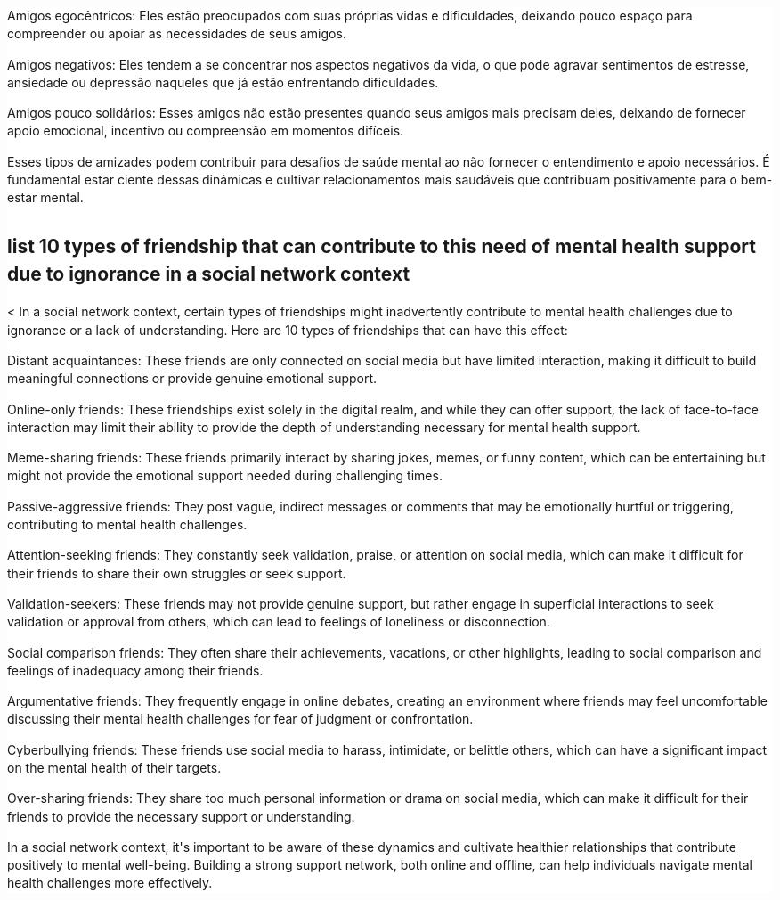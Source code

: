 Amigos egocêntricos: Eles estão preocupados com suas próprias vidas e dificuldades, deixando pouco espaço para compreender ou apoiar as necessidades de seus amigos.

Amigos negativos: Eles tendem a se concentrar nos aspectos negativos da vida, o que pode agravar sentimentos de estresse, ansiedade ou depressão naqueles que já estão enfrentando dificuldades.

Amigos pouco solidários: Esses amigos não estão presentes quando seus amigos mais precisam deles, deixando de fornecer apoio emocional, incentivo ou compreensão em momentos difíceis.

Esses tipos de amizades podem contribuir para desafios de saúde mental ao não fornecer o entendimento e apoio necessários. É fundamental estar ciente dessas dinâmicas e cultivar relacionamentos mais saudáveis que contribuam positivamente para o bem-estar mental.

## list 10 types of friendship that can contribute to this need of mental health support due to ignorance in a social network context

< In a social network context, certain types of friendships might inadvertently contribute to mental health challenges due to ignorance or a lack of understanding. Here are 10 types of friendships that can have this effect:

Distant acquaintances: These friends are only connected on social media but have limited interaction, making it difficult to build meaningful connections or provide genuine emotional support.

Online-only friends: These friendships exist solely in the digital realm, and while they can offer support, the lack of face-to-face interaction may limit their ability to provide the depth of understanding necessary for mental health support.

Meme-sharing friends: These friends primarily interact by sharing jokes, memes, or funny content, which can be entertaining but might not provide the emotional support needed during challenging times.

Passive-aggressive friends: They post vague, indirect messages or comments that may be emotionally hurtful or triggering, contributing to mental health challenges.

Attention-seeking friends: They constantly seek validation, praise, or attention on social media, which can make it difficult for their friends to share their own struggles or seek support.

Validation-seekers: These friends may not provide genuine support, but rather engage in superficial interactions to seek validation or approval from others, which can lead to feelings of loneliness or disconnection.

Social comparison friends: They often share their achievements, vacations, or other highlights, leading to social comparison and feelings of inadequacy among their friends.

Argumentative friends: They frequently engage in online debates, creating an environment where friends may feel uncomfortable discussing their mental health challenges for fear of judgment or confrontation.

Cyberbullying friends: These friends use social media to harass, intimidate, or belittle others, which can have a significant impact on the mental health of their targets.

Over-sharing friends: They share too much personal information or drama on social media, which can make it difficult for their friends to provide the necessary support or understanding.

In a social network context, it's important to be aware of these dynamics and cultivate healthier relationships that contribute positively to mental well-being. Building a strong support network, both online and offline, can help individuals navigate mental health challenges more effectively.
